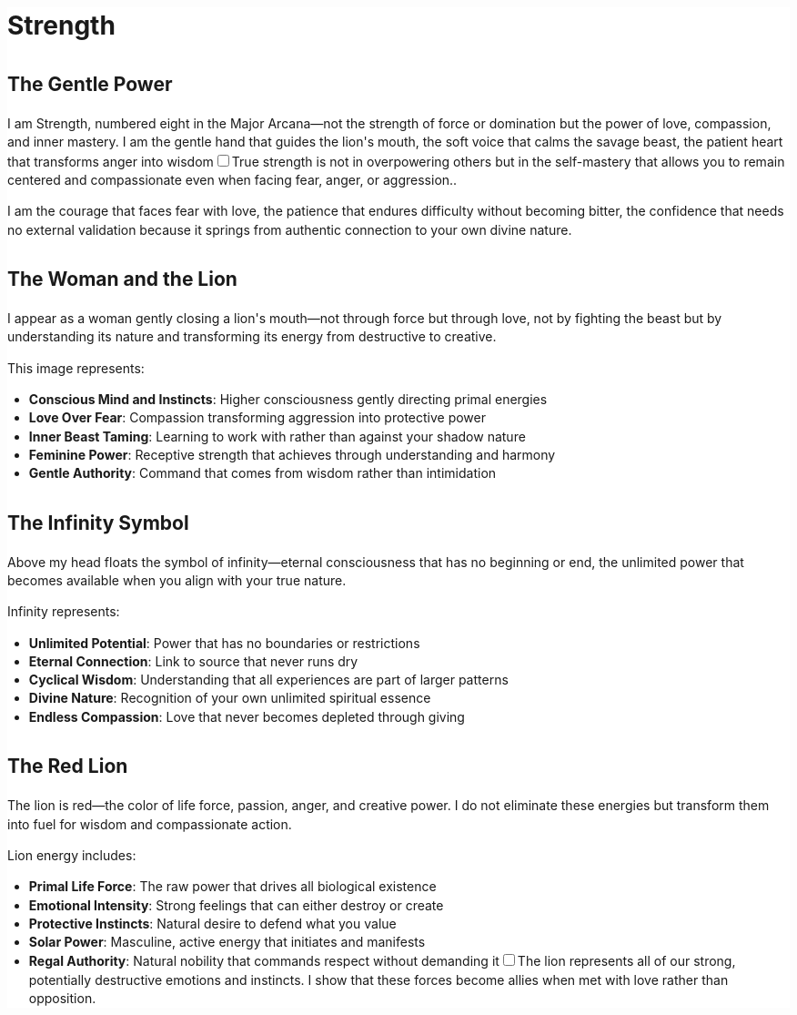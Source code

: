 # Strength

## The Gentle Power

I am Strength, numbered eight in the Major Arcana—not the strength of force or domination but the power of love, compassion, and inner mastery. I am the gentle hand that guides the lion's mouth, the soft voice that calms the savage beast, the patient heart that transforms anger into wisdom<label for="sn-strength-gentle" class="margin-toggle sidenote-number"></label><input type="checkbox" id="sn-strength-gentle" class="margin-toggle"/><span class="sidenote">True strength is not in overpowering others but in the self-mastery that allows you to remain centered and compassionate even when facing fear, anger, or aggression.</span>.

I am the courage that faces fear with love, the patience that endures difficulty without becoming bitter, the confidence that needs no external validation because it springs from authentic connection to your own divine nature.

## The Woman and the Lion

I appear as a woman gently closing a lion's mouth—not through force but through love, not by fighting the beast but by understanding its nature and transforming its energy from destructive to creative.

This image represents:
- **Conscious Mind and Instincts**: Higher consciousness gently directing primal energies
- **Love Over Fear**: Compassion transforming aggression into protective power
- **Inner Beast Taming**: Learning to work with rather than against your shadow nature
- **Feminine Power**: Receptive strength that achieves through understanding and harmony
- **Gentle Authority**: Command that comes from wisdom rather than intimidation

## The Infinity Symbol

Above my head floats the symbol of infinity—eternal consciousness that has no beginning or end, the unlimited power that becomes available when you align with your true nature.

Infinity represents:
- **Unlimited Potential**: Power that has no boundaries or restrictions
- **Eternal Connection**: Link to source that never runs dry
- **Cyclical Wisdom**: Understanding that all experiences are part of larger patterns
- **Divine Nature**: Recognition of your own unlimited spiritual essence
- **Endless Compassion**: Love that never becomes depleted through giving

## The Red Lion

The lion is red—the color of life force, passion, anger, and creative power. I do not eliminate these energies but transform them into fuel for wisdom and compassionate action.

Lion energy includes:
- **Primal Life Force**: The raw power that drives all biological existence
- **Emotional Intensity**: Strong feelings that can either destroy or create
- **Protective Instincts**: Natural desire to defend what you value
- **Solar Power**: Masculine, active energy that initiates and manifests
- **Regal Authority**: Natural nobility that commands respect without demanding it<label for="sn-strength-lion" class="margin-toggle sidenote-number"></label><input type="checkbox" id="sn-strength-lion" class="margin-toggle"/><span class="sidenote">The lion represents all of our strong, potentially destructive emotions and instincts. I show that these forces become allies when met with love rather than opposition.</span>
